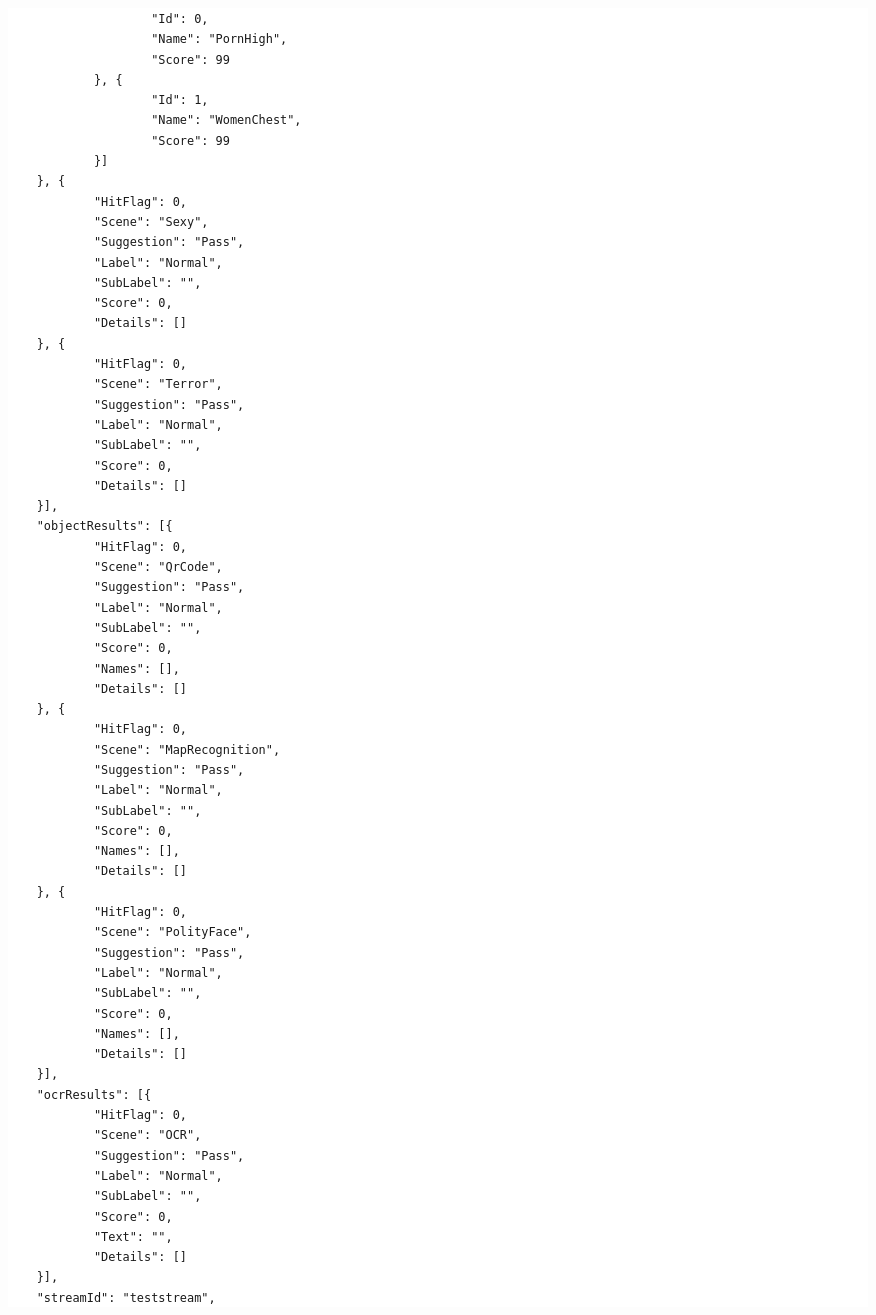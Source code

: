                         "Id": 0,
                        "Name": "PornHigh",
                        "Score": 99
                }, {
                        "Id": 1,
                        "Name": "WomenChest",
                        "Score": 99
                }]
        }, {
                "HitFlag": 0,
                "Scene": "Sexy",
                "Suggestion": "Pass",
                "Label": "Normal",
                "SubLabel": "",
                "Score": 0,
                "Details": []
        }, {
                "HitFlag": 0,
                "Scene": "Terror",
                "Suggestion": "Pass",
                "Label": "Normal",
                "SubLabel": "",
                "Score": 0,
                "Details": []
        }],
        "objectResults": [{
                "HitFlag": 0,
                "Scene": "QrCode",
                "Suggestion": "Pass",
                "Label": "Normal",
                "SubLabel": "",
                "Score": 0,
                "Names": [],
                "Details": []
        }, {
                "HitFlag": 0,
                "Scene": "MapRecognition",
                "Suggestion": "Pass",
                "Label": "Normal",
                "SubLabel": "",
                "Score": 0,
                "Names": [],
                "Details": []
        }, {
                "HitFlag": 0,
                "Scene": "PolityFace",
                "Suggestion": "Pass",
                "Label": "Normal",
                "SubLabel": "",
                "Score": 0,
                "Names": [],
                "Details": []
        }],
        "ocrResults": [{
                "HitFlag": 0,
                "Scene": "OCR",
                "Suggestion": "Pass",
                "Label": "Normal",
                "SubLabel": "",
                "Score": 0,
                "Text": "",
                "Details": []
        }],
        "streamId": "teststream",